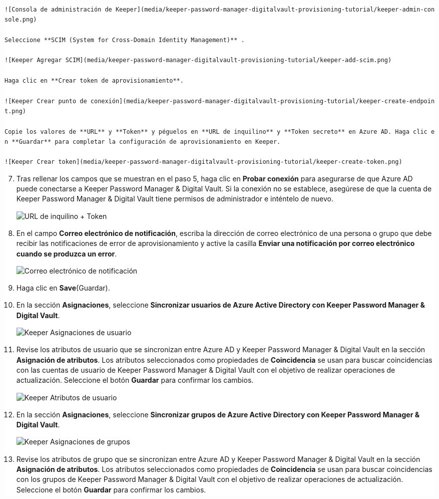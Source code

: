     ![Consola de administración de Keeper](media/keeper-password-manager-digitalvault-provisioning-tutorial/keeper-admin-console.png)

    Seleccione **SCIM (System for Cross-Domain Identity Management)** .

    ![Keeper Agregar SCIM](media/keeper-password-manager-digitalvault-provisioning-tutorial/keeper-add-scim.png)

    Haga clic en **Crear token de aprovisionamiento**.

    ![Keeper Crear punto de conexión](media/keeper-password-manager-digitalvault-provisioning-tutorial/keeper-create-endpoint.png)

    Copie los valores de **URL** y **Token** y péguelos en **URL de inquilino** y **Token secreto** en Azure AD. Haga clic en **Guardar** para completar la configuración de aprovisionamiento en Keeper.

    ![Keeper Crear token](media/keeper-password-manager-digitalvault-provisioning-tutorial/keeper-create-token.png)

7. Tras rellenar los campos que se muestran en el paso 5, haga clic en **Probar conexión** para asegurarse de que Azure AD puede conectarse a Keeper Password Manager & Digital Vault. Si la conexión no se establece, asegúrese de que la cuenta de Keeper Password Manager & Digital Vault tiene permisos de administrador e inténtelo de nuevo.

    ![URL de inquilino + Token](common/provisioning-testconnection-tenanturltoken.png)

8. En el campo **Correo electrónico de notificación**, escriba la dirección de correo electrónico de una persona o grupo que debe recibir las notificaciones de error de aprovisionamiento y active la casilla **Enviar una notificación por correo electrónico cuando se produzca un error**.

    ![Correo electrónico de notificación](common/provisioning-notification-email.png)

9. Haga clic en **Save**(Guardar).

10. En la sección **Asignaciones**, seleccione **Sincronizar usuarios de Azure Active Directory con Keeper Password Manager & Digital Vault**.

    ![Keeper Asignaciones de usuario](media/keeper-password-manager-digitalvault-provisioning-tutorial/keeper-user-mappings.png)

11. Revise los atributos de usuario que se sincronizan entre Azure AD y Keeper Password Manager & Digital Vault en la sección **Asignación de atributos**. Los atributos seleccionados como propiedades de **Coincidencia** se usan para buscar coincidencias con las cuentas de usuario de Keeper Password Manager & Digital Vault con el objetivo de realizar operaciones de actualización. Seleccione el botón **Guardar** para confirmar los cambios.

    ![Keeper Atributos de usuario](media/keeper-password-manager-digitalvault-provisioning-tutorial/keeper-user-attributes.png)

12. En la sección **Asignaciones**, seleccione **Sincronizar grupos de Azure Active Directory con Keeper Password Manager & Digital Vault**.

    ![Keeper Asignaciones de grupos](media/keeper-password-manager-digitalvault-provisioning-tutorial/keeper-group-mappings.png)

13. Revise los atributos de grupo que se sincronizan entre Azure AD y Keeper Password Manager & Digital Vault en la sección **Asignación de atributos**. Los atributos seleccionados como propiedades de **Coincidencia** se usan para buscar coincidencias con los grupos de Keeper Password Manager & Digital Vault con el objetivo de realizar operaciones de actualización. Seleccione el botón **Guardar** para confirmar los cambios.
